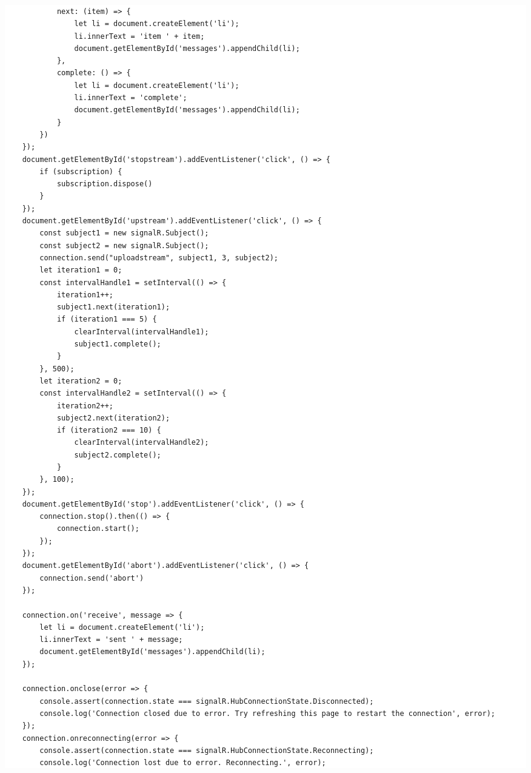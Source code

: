 ```html
            next: (item) => {
                let li = document.createElement('li');
                li.innerText = 'item ' + item;
                document.getElementById('messages').appendChild(li);
            },
            complete: () => {
                let li = document.createElement('li');
                li.innerText = 'complete';
                document.getElementById('messages').appendChild(li);
            }
        })
    });
    document.getElementById('stopstream').addEventListener('click', () => {
        if (subscription) {
            subscription.dispose()
        }
    });
    document.getElementById('upstream').addEventListener('click', () => {
        const subject1 = new signalR.Subject();
        const subject2 = new signalR.Subject();
        connection.send("uploadstream", subject1, 3, subject2);
        let iteration1 = 0;
        const intervalHandle1 = setInterval(() => {
            iteration1++;
            subject1.next(iteration1);
            if (iteration1 === 5) {
                clearInterval(intervalHandle1);
                subject1.complete();
            }
        }, 500);
        let iteration2 = 0;
        const intervalHandle2 = setInterval(() => {
            iteration2++;
            subject2.next(iteration2);
            if (iteration2 === 10) {
                clearInterval(intervalHandle2);
                subject2.complete();
            }
        }, 100);
    });
    document.getElementById('stop').addEventListener('click', () => {
        connection.stop().then(() => {
            connection.start();
        });
    });
    document.getElementById('abort').addEventListener('click', () => {
        connection.send('abort')
    });

    connection.on('receive', message => {
        let li = document.createElement('li');
        li.innerText = 'sent ' + message;
        document.getElementById('messages').appendChild(li);
    });

    connection.onclose(error => {
        console.assert(connection.state === signalR.HubConnectionState.Disconnected);
        console.log('Connection closed due to error. Try refreshing this page to restart the connection', error);
    });
    connection.onreconnecting(error => {
        console.assert(connection.state === signalR.HubConnectionState.Reconnecting);
        console.log('Connection lost due to error. Reconnecting.', error);
```